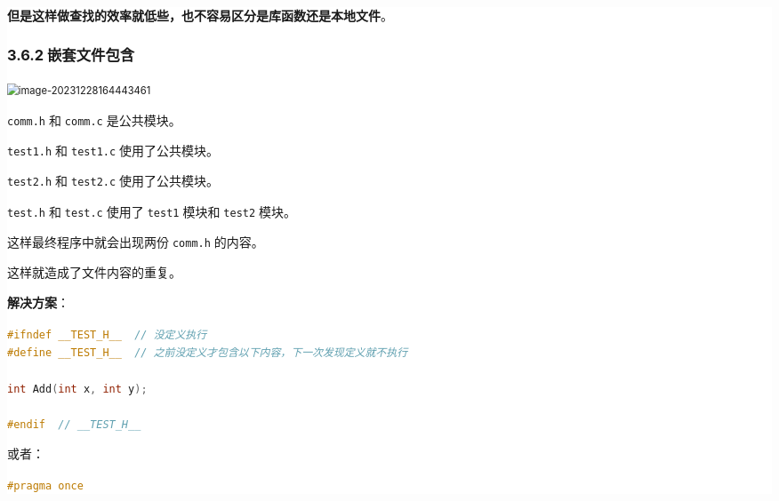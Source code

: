 **但是这样做查找的效率就低些，也不容易区分是库函数还是本地文件**。

### 3.6.2 嵌套文件包含

<img src="https://leafalice-image.oss-cn-hangzhou.aliyuncs.com/img/2023-12-28%2F631b4fee18a8165257a7fa2d2a34c0d2--904e--image-20231228164443461.png" alt="image-20231228164443461" style="zoom:80%;" />

`comm.h` 和 `comm.c` 是公共模块。

 `test1.h` 和 `test1.c` 使用了公共模块。

`test2.h` 和 `test2.c` 使用了公共模块。 

`test.h` 和 `test.c` 使用了 `test1` 模块和 `test2` 模块。 

这样最终程序中就会出现两份 `comm.h` 的内容。

这样就造成了文件内容的重复。

**解决方案**：

```c
#ifndef __TEST_H__  // 没定义执行
#define __TEST_H__  // 之前没定义才包含以下内容，下一次发现定义就不执行

int Add(int x, int y);

#endif  // __TEST_H__
```

或者：

```c
#pragma once
```

